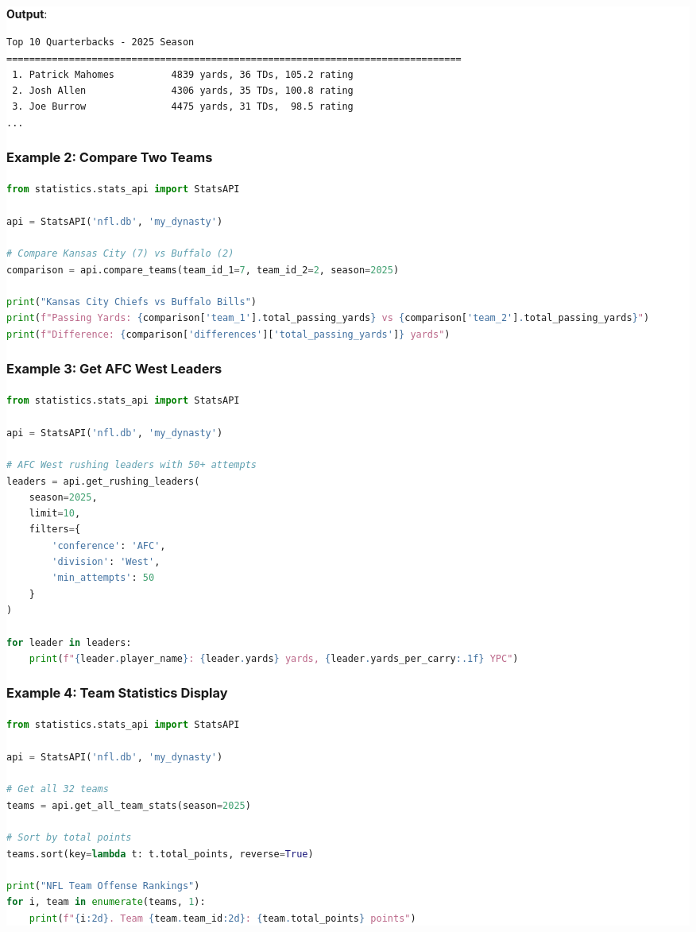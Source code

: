 **Output**:
```
Top 10 Quarterbacks - 2025 Season
================================================================================
 1. Patrick Mahomes          4839 yards, 36 TDs, 105.2 rating
 2. Josh Allen               4306 yards, 35 TDs, 100.8 rating
 3. Joe Burrow               4475 yards, 31 TDs,  98.5 rating
...
```

### Example 2: Compare Two Teams

```python
from statistics.stats_api import StatsAPI

api = StatsAPI('nfl.db', 'my_dynasty')

# Compare Kansas City (7) vs Buffalo (2)
comparison = api.compare_teams(team_id_1=7, team_id_2=2, season=2025)

print("Kansas City Chiefs vs Buffalo Bills")
print(f"Passing Yards: {comparison['team_1'].total_passing_yards} vs {comparison['team_2'].total_passing_yards}")
print(f"Difference: {comparison['differences']['total_passing_yards']} yards")
```

### Example 3: Get AFC West Leaders

```python
from statistics.stats_api import StatsAPI

api = StatsAPI('nfl.db', 'my_dynasty')

# AFC West rushing leaders with 50+ attempts
leaders = api.get_rushing_leaders(
    season=2025,
    limit=10,
    filters={
        'conference': 'AFC',
        'division': 'West',
        'min_attempts': 50
    }
)

for leader in leaders:
    print(f"{leader.player_name}: {leader.yards} yards, {leader.yards_per_carry:.1f} YPC")
```

### Example 4: Team Statistics Display

```python
from statistics.stats_api import StatsAPI

api = StatsAPI('nfl.db', 'my_dynasty')

# Get all 32 teams
teams = api.get_all_team_stats(season=2025)

# Sort by total points
teams.sort(key=lambda t: t.total_points, reverse=True)

print("NFL Team Offense Rankings")
for i, team in enumerate(teams, 1):
    print(f"{i:2d}. Team {team.team_id:2d}: {team.total_points} points")
```
